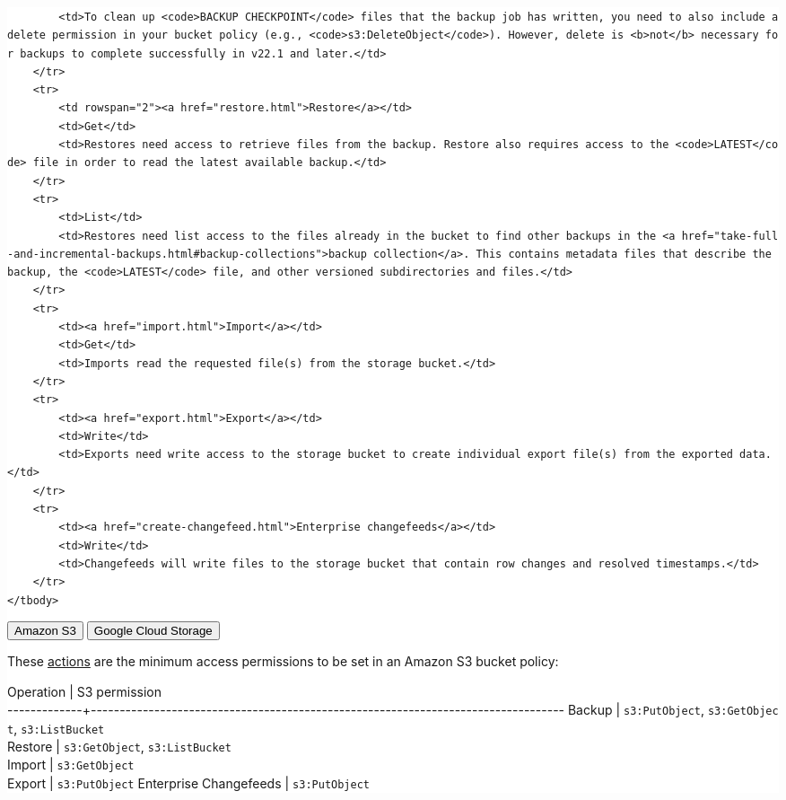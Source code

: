             <td>To clean up <code>BACKUP CHECKPOINT</code> files that the backup job has written, you need to also include a delete permission in your bucket policy (e.g., <code>s3:DeleteObject</code>). However, delete is <b>not</b> necessary for backups to complete successfully in v22.1 and later.</td>
        </tr>
        <tr>
            <td rowspan="2"><a href="restore.html">Restore</a></td>
            <td>Get</td>
            <td>Restores need access to retrieve files from the backup. Restore also requires access to the <code>LATEST</code> file in order to read the latest available backup.</td>
        </tr>
        <tr>
            <td>List</td>
            <td>Restores need list access to the files already in the bucket to find other backups in the <a href="take-full-and-incremental-backups.html#backup-collections">backup collection</a>. This contains metadata files that describe the backup, the <code>LATEST</code> file, and other versioned subdirectories and files.</td>
        </tr>
        <tr>
            <td><a href="import.html">Import</a></td>
            <td>Get</td>
            <td>Imports read the requested file(s) from the storage bucket.</td>
        </tr>
        <tr>
            <td><a href="export.html">Export</a></td>
            <td>Write</td>
            <td>Exports need write access to the storage bucket to create individual export file(s) from the exported data.</td>
        </tr>
        <tr>
            <td><a href="create-changefeed.html">Enterprise changefeeds</a></td>
            <td>Write</td>
            <td>Changefeeds will write files to the storage bucket that contain row changes and resolved timestamps.</td>
        </tr>
    </tbody>
</table>

<div class="filters clearfix">
  <button class="filter-button" data-scope="s3-perms">Amazon S3</button>
  <button class="filter-button" data-scope="gcs-perms">Google Cloud Storage</button>
</div>

<section class="filter-content" markdown="1" data-scope="s3-perms">

These [actions](https://docs.aws.amazon.com/AmazonS3/latest/API/API_Operations_Amazon_Simple_Storage_Service.html) are the minimum access permissions to be set in an Amazon S3 bucket policy:

Operation    | S3 permission                                                                          
-------------+----------------------------------------------------------------------------------
Backup       | `s3:PutObject`, `s3:GetObject`, `s3:ListBucket`  
Restore      | `s3:GetObject`, `s3:ListBucket`     
Import       | `s3:GetObject`                                             
Export       | `s3:PutObject`
Enterprise Changefeeds  | `s3:PutObject`
